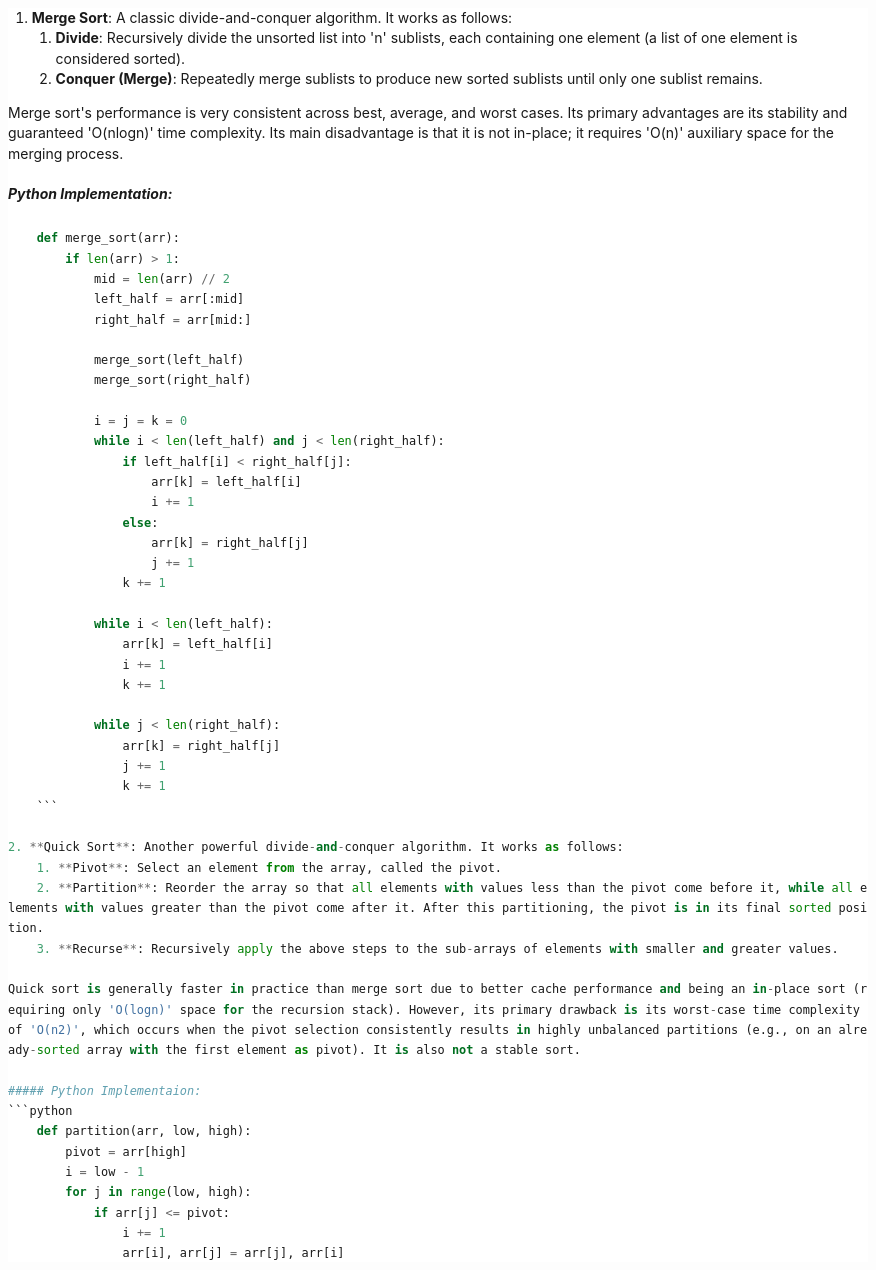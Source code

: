 1. **Merge Sort**: A classic divide-and-conquer algorithm. It works as follows:
	1. **Divide**: Recursively divide the unsorted list into 'n' sublists, each containing one element (a list of one element is considered sorted).
	2. **Conquer (Merge)**: Repeatedly merge sublists to produce new sorted sublists until only one sublist remains.

Merge sort's performance is very consistent across best, average, and worst cases. Its primary advantages are its stability and guaranteed 'O(nlogn)' time complexity. Its main disadvantage is that it is not in-place; it requires 'O(n)' auxiliary space for the merging process.

##### Python Implementation:
```python
    def merge_sort(arr):
        if len(arr) > 1:
            mid = len(arr) // 2
            left_half = arr[:mid]
            right_half = arr[mid:]
    
            merge_sort(left_half)
            merge_sort(right_half)
    
            i = j = k = 0
            while i < len(left_half) and j < len(right_half):
                if left_half[i] < right_half[j]:
                    arr[k] = left_half[i]
                    i += 1
                else:
                    arr[k] = right_half[j]
                    j += 1
                k += 1
    
            while i < len(left_half):
                arr[k] = left_half[i]
                i += 1
                k += 1
    
            while j < len(right_half):
                arr[k] = right_half[j]
                j += 1
                k += 1
    ```

2. **Quick Sort**: Another powerful divide-and-conquer algorithm. It works as follows:
	1. **Pivot**: Select an element from the array, called the pivot.
    2. **Partition**: Reorder the array so that all elements with values less than the pivot come before it, while all elements with values greater than the pivot come after it. After this partitioning, the pivot is in its final sorted position.
    3. **Recurse**: Recursively apply the above steps to the sub-arrays of elements with smaller and greater values.

Quick sort is generally faster in practice than merge sort due to better cache performance and being an in-place sort (requiring only 'O(logn)' space for the recursion stack). However, its primary drawback is its worst-case time complexity of 'O(n2)', which occurs when the pivot selection consistently results in highly unbalanced partitions (e.g., on an already-sorted array with the first element as pivot). It is also not a stable sort.

##### Python Implementaion:
```python
    def partition(arr, low, high):
        pivot = arr[high]
        i = low - 1
        for j in range(low, high):
            if arr[j] <= pivot:
                i += 1
                arr[i], arr[j] = arr[j], arr[i]
```